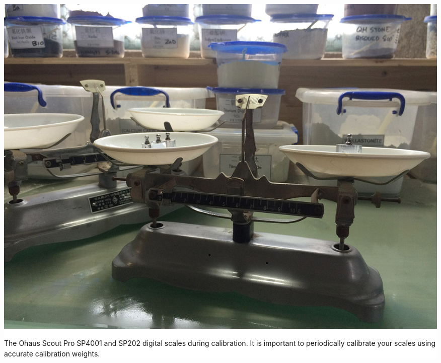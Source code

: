 <img src="./img/balancescale.jpg" title="Simple balance scales.">

The Ohaus Scout Pro SP4001 and SP202 digital scales
during calibration. It is important to periodically
calibrate your scales using accurate calibration
weights.
